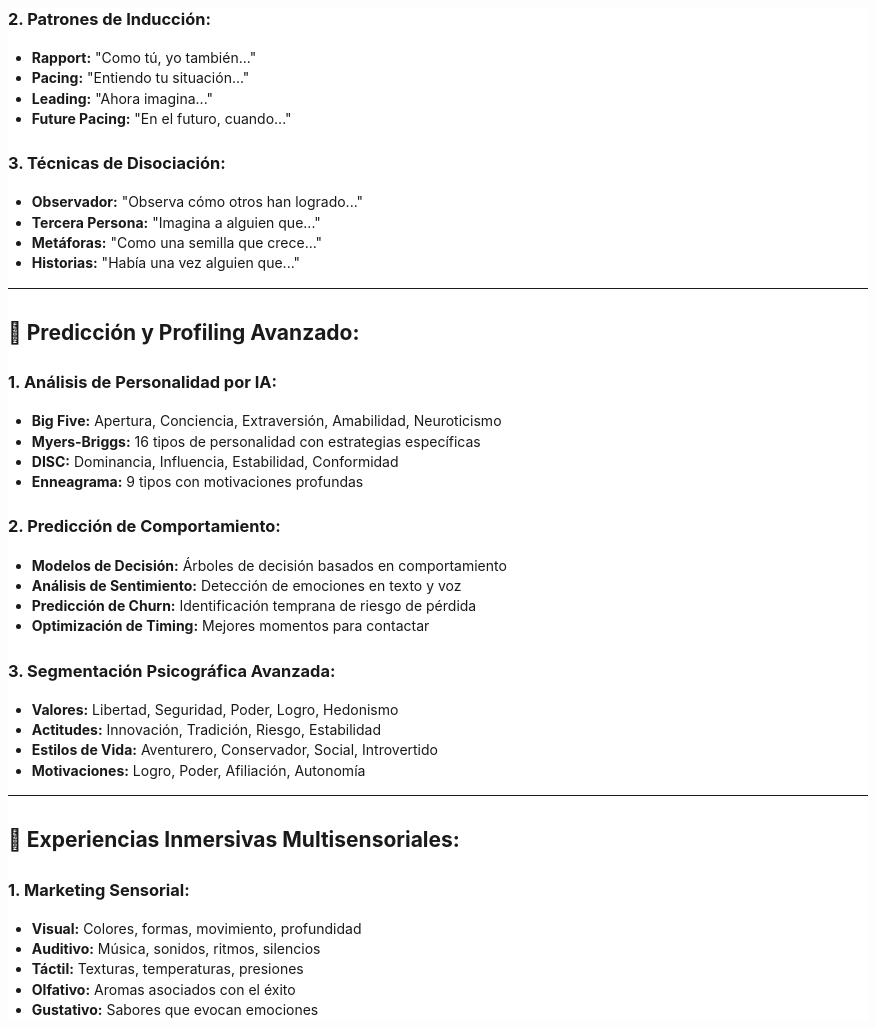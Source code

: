 
### **2. Patrones de Inducción:**
- **Rapport:** "Como tú, yo también..."
- **Pacing:** "Entiendo tu situación..."
- **Leading:** "Ahora imagina..."
- **Future Pacing:** "En el futuro, cuando..."


### **3. Técnicas de Disociación:**
- **Observador:** "Observa cómo otros han logrado..."
- **Tercera Persona:** "Imagina a alguien que..."
- **Metáforas:** "Como una semilla que crece..."
- **Historias:** "Había una vez alguien que..."

---


## 🔮 Predicción y Profiling Avanzado:


### **1. Análisis de Personalidad por IA:**
- **Big Five:** Apertura, Conciencia, Extraversión, Amabilidad, Neuroticismo
- **Myers-Briggs:** 16 tipos de personalidad con estrategias específicas
- **DISC:** Dominancia, Influencia, Estabilidad, Conformidad
- **Enneagrama:** 9 tipos con motivaciones profundas


### **2. Predicción de Comportamiento:**
- **Modelos de Decisión:** Árboles de decisión basados en comportamiento
- **Análisis de Sentimiento:** Detección de emociones en texto y voz
- **Predicción de Churn:** Identificación temprana de riesgo de pérdida
- **Optimización de Timing:** Mejores momentos para contactar


### **3. Segmentación Psicográfica Avanzada:**
- **Valores:** Libertad, Seguridad, Poder, Logro, Hedonismo
- **Actitudes:** Innovación, Tradición, Riesgo, Estabilidad
- **Estilos de Vida:** Aventurero, Conservador, Social, Introvertido
- **Motivaciones:** Logro, Poder, Afiliación, Autonomía

---


## 🎪 Experiencias Inmersivas Multisensoriales:


### **1. Marketing Sensorial:**
- **Visual:** Colores, formas, movimiento, profundidad
- **Auditivo:** Música, sonidos, ritmos, silencios
- **Táctil:** Texturas, temperaturas, presiones
- **Olfativo:** Aromas asociados con el éxito
- **Gustativo:** Sabores que evocan emociones
